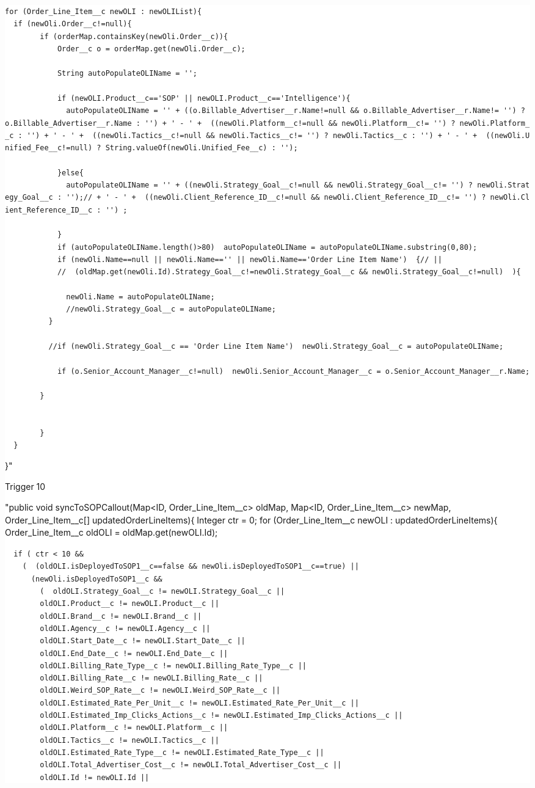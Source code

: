     for (Order_Line_Item__c newOLI : newOLIList){
      if (newOli.Order__c!=null){
            if (orderMap.containsKey(newOli.Order__c)){
                Order__c o = orderMap.get(newOli.Order__c);
                
                String autoPopulateOLIName = '';
                
                if (newOLI.Product__c=='SOP' || newOLI.Product__c=='Intelligence'){
                  autoPopulateOLIName = '' + ((o.Billable_Advertiser__r.Name!=null && o.Billable_Advertiser__r.Name!= '') ? o.Billable_Advertiser__r.Name : '') + ' - ' +  ((newOli.Platform__c!=null && newOli.Platform__c!= '') ? newOli.Platform__c : '') + ' - ' +  ((newOli.Tactics__c!=null && newOli.Tactics__c!= '') ? newOli.Tactics__c : '') + ' - ' +  ((newOli.Unified_Fee__c!=null) ? String.valueOf(newOli.Unified_Fee__c) : '');
          
                }else{
                  autoPopulateOLIName = '' + ((newOli.Strategy_Goal__c!=null && newOli.Strategy_Goal__c!= '') ? newOli.Strategy_Goal__c : '');// + ' - ' +  ((newOli.Client_Reference_ID__c!=null && newOli.Client_Reference_ID__c!= '') ? newOli.Client_Reference_ID__c : '') ;
            
                }
                if (autoPopulateOLIName.length()>80)  autoPopulateOLIName = autoPopulateOLIName.substring(0,80);
                if (newOli.Name==null || newOli.Name=='' || newOli.Name=='Order Line Item Name')  {// ||
                //  (oldMap.get(newOli.Id).Strategy_Goal__c!=newOli.Strategy_Goal__c && newOli.Strategy_Goal__c!=null)  ){
                
                  newOli.Name = autoPopulateOLIName;
                  //newOli.Strategy_Goal__c = autoPopulateOLIName;
              }
              
              //if (newOli.Strategy_Goal__c == 'Order Line Item Name')  newOli.Strategy_Goal__c = autoPopulateOLIName;
              
                if (o.Senior_Account_Manager__c!=null)  newOli.Senior_Account_Manager__c = o.Senior_Account_Manager__r.Name;
                
            }
                
                
            }
      }
  }"
  
  Trigger 10
  
  "public void syncToSOPCallout(Map<ID, Order_Line_Item__c> oldMap, Map<ID, Order_Line_Item__c> newMap, Order_Line_Item__c[] updatedOrderLineItems){
    Integer ctr = 0;
    for (Order_Line_Item__c newOLI : updatedOrderLineItems){
      Order_Line_Item__c oldOLI = oldMap.get(newOLI.Id);
      
      if ( ctr < 10 && 
        (  (oldOLI.isDeployedToSOP1__c==false && newOli.isDeployedToSOP1__c==true) || 
          (newOli.isDeployedToSOP1__c && 
            (  oldOLI.Strategy_Goal__c != newOLI.Strategy_Goal__c ||
            oldOLI.Product__c != newOLI.Product__c ||
            oldOLI.Brand__c != newOLI.Brand__c ||
            oldOLI.Agency__c != newOLI.Agency__c ||
            oldOLI.Start_Date__c != newOLI.Start_Date__c ||
            oldOLI.End_Date__c != newOLI.End_Date__c ||
            oldOLI.Billing_Rate_Type__c != newOLI.Billing_Rate_Type__c ||
            oldOLI.Billing_Rate__c != newOLI.Billing_Rate__c ||
            oldOLI.Weird_SOP_Rate__c != newOLI.Weird_SOP_Rate__c ||
            oldOLI.Estimated_Rate_Per_Unit__c != newOLI.Estimated_Rate_Per_Unit__c ||
            oldOLI.Estimated_Imp_Clicks_Actions__c != newOLI.Estimated_Imp_Clicks_Actions__c ||
            oldOLI.Platform__c != newOLI.Platform__c ||
            oldOLI.Tactics__c != newOLI.Tactics__c ||
            oldOLI.Estimated_Rate_Type__c != newOLI.Estimated_Rate_Type__c ||
            oldOLI.Total_Advertiser_Cost__c != newOLI.Total_Advertiser_Cost__c ||
            oldOLI.Id != newOLI.Id ||